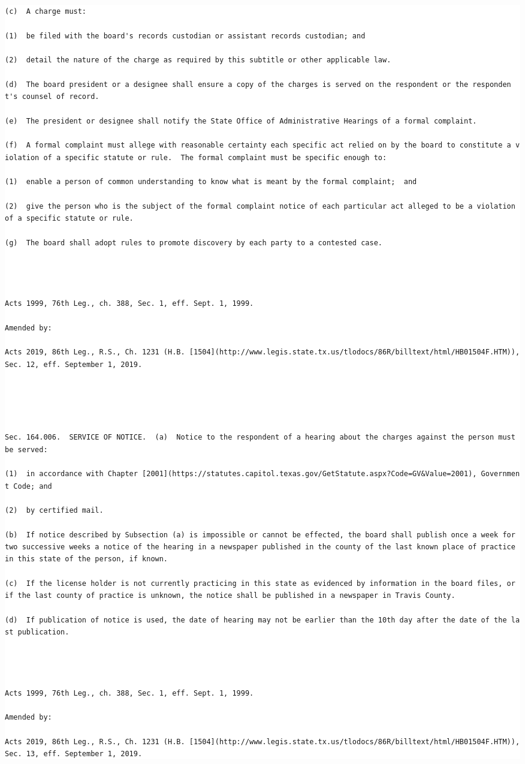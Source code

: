     (c)  A charge must:
    
    (1)  be filed with the board's records custodian or assistant records custodian; and
    
    (2)  detail the nature of the charge as required by this subtitle or other applicable law.
    
    (d)  The board president or a designee shall ensure a copy of the charges is served on the respondent or the respondent's counsel of record.
    
    (e)  The president or designee shall notify the State Office of Administrative Hearings of a formal complaint.
    
    (f)  A formal complaint must allege with reasonable certainty each specific act relied on by the board to constitute a violation of a specific statute or rule.  The formal complaint must be specific enough to:
    
    (1)  enable a person of common understanding to know what is meant by the formal complaint;  and
    
    (2)  give the person who is the subject of the formal complaint notice of each particular act alleged to be a violation of a specific statute or rule.
    
    (g)  The board shall adopt rules to promote discovery by each party to a contested case.
    
    
    
    
    Acts 1999, 76th Leg., ch. 388, Sec. 1, eff. Sept. 1, 1999.
    
    Amended by: 
    
    Acts 2019, 86th Leg., R.S., Ch. 1231 (H.B. [1504](http://www.legis.state.tx.us/tlodocs/86R/billtext/html/HB01504F.HTM)), Sec. 12, eff. September 1, 2019.
    
    
    
    
    
    Sec. 164.006.  SERVICE OF NOTICE.  (a)  Notice to the respondent of a hearing about the charges against the person must be served:
    
    (1)  in accordance with Chapter [2001](https://statutes.capitol.texas.gov/GetStatute.aspx?Code=GV&Value=2001), Government Code; and
    
    (2)  by certified mail.
    
    (b)  If notice described by Subsection (a) is impossible or cannot be effected, the board shall publish once a week for two successive weeks a notice of the hearing in a newspaper published in the county of the last known place of practice in this state of the person, if known.
    
    (c)  If the license holder is not currently practicing in this state as evidenced by information in the board files, or if the last county of practice is unknown, the notice shall be published in a newspaper in Travis County.
    
    (d)  If publication of notice is used, the date of hearing may not be earlier than the 10th day after the date of the last publication.
    
    
    
    
    Acts 1999, 76th Leg., ch. 388, Sec. 1, eff. Sept. 1, 1999.
    
    Amended by: 
    
    Acts 2019, 86th Leg., R.S., Ch. 1231 (H.B. [1504](http://www.legis.state.tx.us/tlodocs/86R/billtext/html/HB01504F.HTM)), Sec. 13, eff. September 1, 2019.
    